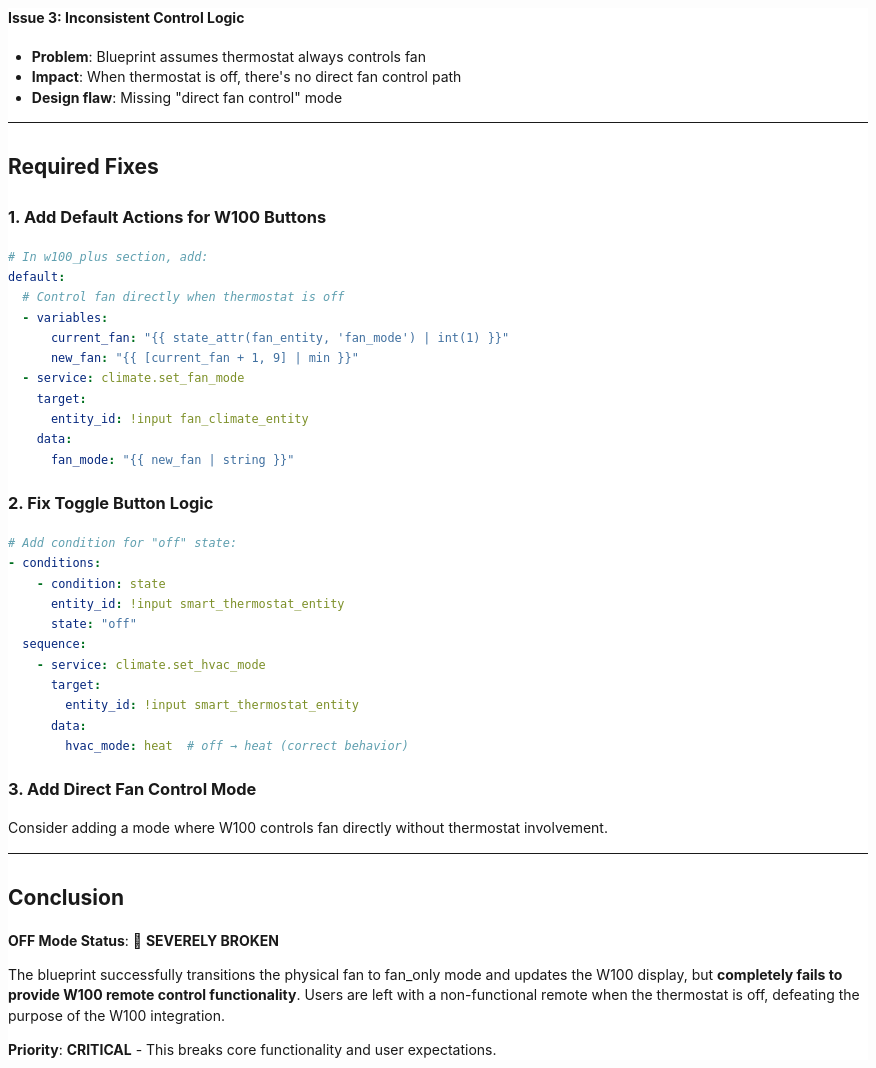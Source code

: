 #### Issue 3: Inconsistent Control Logic
- **Problem**: Blueprint assumes thermostat always controls fan
- **Impact**: When thermostat is off, there's no direct fan control path
- **Design flaw**: Missing "direct fan control" mode

---

## Required Fixes

### 1. Add Default Actions for W100 Buttons
```yaml
# In w100_plus section, add:
default:
  # Control fan directly when thermostat is off
  - variables:
      current_fan: "{{ state_attr(fan_entity, 'fan_mode') | int(1) }}"
      new_fan: "{{ [current_fan + 1, 9] | min }}"
  - service: climate.set_fan_mode
    target:
      entity_id: !input fan_climate_entity
    data:
      fan_mode: "{{ new_fan | string }}"
```

### 2. Fix Toggle Button Logic
```yaml
# Add condition for "off" state:
- conditions:
    - condition: state
      entity_id: !input smart_thermostat_entity
      state: "off"
  sequence:
    - service: climate.set_hvac_mode
      target:
        entity_id: !input smart_thermostat_entity
      data:
        hvac_mode: heat  # off → heat (correct behavior)
```

### 3. Add Direct Fan Control Mode
Consider adding a mode where W100 controls fan directly without thermostat involvement.

---

## Conclusion

**OFF Mode Status**: 🔴 **SEVERELY BROKEN**

The blueprint successfully transitions the physical fan to fan_only mode and updates the W100 display, but **completely fails to provide W100 remote control functionality**. Users are left with a non-functional remote when the thermostat is off, defeating the purpose of the W100 integration.

**Priority**: **CRITICAL** - This breaks core functionality and user expectations.
